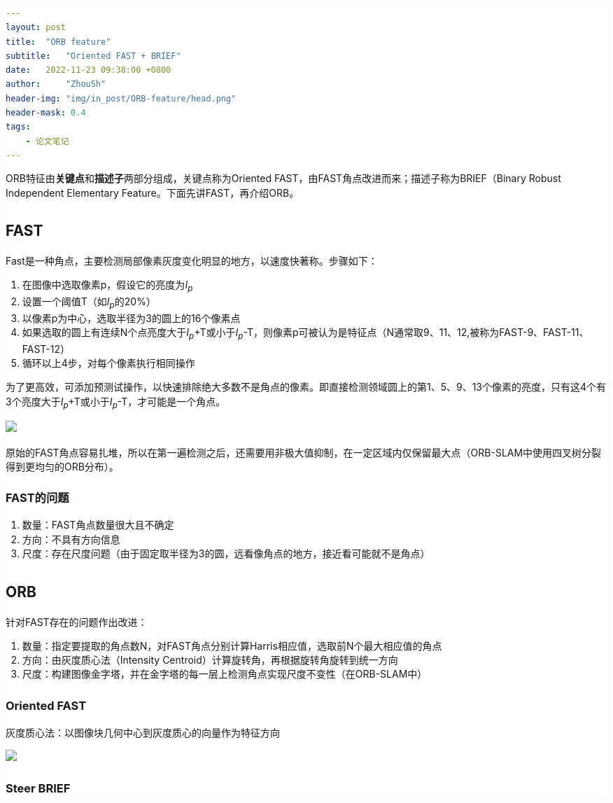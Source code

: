 ```yaml
---
layout: post
title:  "ORB feature"
subtitle:   "Oriented FAST + BRIEF"
date:   2022-11-23 09:38:00 +0800
author:     "ZhouSh"
header-img: "img/in_post/ORB-feature/head.png"
header-mask: 0.4
tags:
    - 论文笔记
---
```

ORB特征由**关键点**和**描述子**两部分组成，关键点称为Oriented FAST，由FAST角点改进而来；描述子称为BRIEF（Binary Robust Independent Elementary Feature。下面先讲FAST，再介绍ORB。

## FAST

Fast是一种角点，主要检测局部像素灰度变化明显的地方，以速度快著称。步骤如下：

1. 在图像中选取像素p，假设它的亮度为$I_p$
2. 设置一个阈值T（如$I_p$的20%）
3. 以像素p为中心，选取半径为3的圆上的16个像素点
4. 如果选取的圆上有连续N个点亮度大于$I_p$+T或小于$I_p$-T，则像素p可被认为是特征点（N通常取9、11、12,被称为FAST-9、FAST-11、FAST-12）
5. 循环以上4步，对每个像素执行相同操作

为了更高效，可添加预测试操作，以快速排除绝大多数不是角点的像素。即直接检测领域圆上的第1、5、9、13个像素的亮度，只有这4个有3个亮度大于$I_p$+T或小于$I_p$-T，才可能是一个角点。

<img src="/img/in_post/ORB-feature/1.png" width="60%">

原始的FAST角点容易扎堆，所以在第一遍检测之后，还需要用非极大值抑制，在一定区域内仅保留最大点（ORB-SLAM中使用四叉树分裂得到更均匀的ORB分布）。

### FAST的问题

1. 数量：FAST角点数量很大且不确定
2. 方向：不具有方向信息
3. 尺度：存在尺度问题（由于固定取半径为3的圆，远看像角点的地方，接近看可能就不是角点）

## ORB

针对FAST存在的问题作出改进：

1. 数量：指定要提取的角点数N，对FAST角点分别计算Harris相应值，选取前N个最大相应值的角点
2. 方向：由灰度质心法（Intensity Centroid）计算旋转角，再根据旋转角旋转到统一方向
3. 尺度：构建图像金字塔，并在金字塔的每一层上检测角点实现尺度不变性（在ORB-SLAM中）

### Oriented FAST

灰度质心法：以图像块几何中心到灰度质心的向量作为特征方向

<img src="/img/in_post/ORB-feature/2.png" width="60%">

### Steer BRIEF
